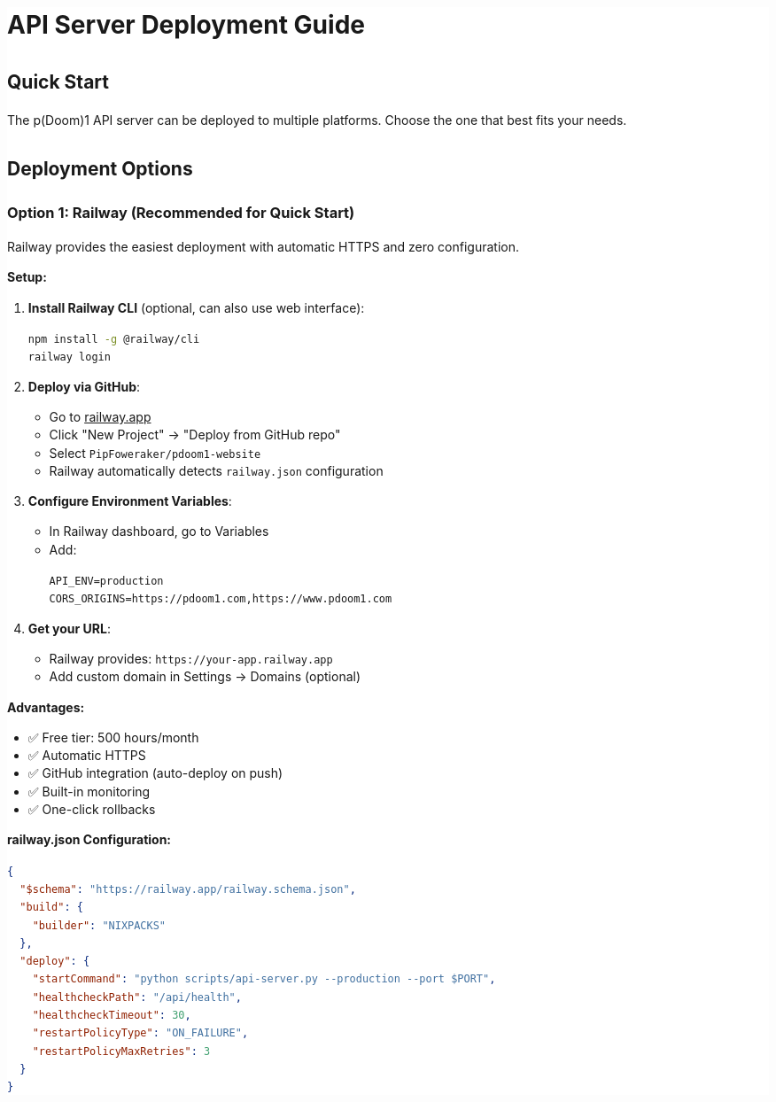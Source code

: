 # API Server Deployment Guide

## Quick Start

The p(Doom)1 API server can be deployed to multiple platforms. Choose the one that best fits your needs.

## Deployment Options

### Option 1: Railway (Recommended for Quick Start)

Railway provides the easiest deployment with automatic HTTPS and zero configuration.

**Setup:**

1. **Install Railway CLI** (optional, can also use web interface):
   ```bash
   npm install -g @railway/cli
   railway login
   ```

2. **Deploy via GitHub**:
   - Go to [railway.app](https://railway.app)
   - Click "New Project" → "Deploy from GitHub repo"
   - Select `PipFoweraker/pdoom1-website`
   - Railway automatically detects `railway.json` configuration

3. **Configure Environment Variables**:
   - In Railway dashboard, go to Variables
   - Add:
     ```
     API_ENV=production
     CORS_ORIGINS=https://pdoom1.com,https://www.pdoom1.com
     ```

4. **Get your URL**:
   - Railway provides: `https://your-app.railway.app`
   - Add custom domain in Settings → Domains (optional)

**Advantages:**
- ✅ Free tier: 500 hours/month
- ✅ Automatic HTTPS
- ✅ GitHub integration (auto-deploy on push)
- ✅ Built-in monitoring
- ✅ One-click rollbacks

**railway.json Configuration:**
```json
{
  "$schema": "https://railway.app/railway.schema.json",
  "build": {
    "builder": "NIXPACKS"
  },
  "deploy": {
    "startCommand": "python scripts/api-server.py --production --port $PORT",
    "healthcheckPath": "/api/health",
    "healthcheckTimeout": 30,
    "restartPolicyType": "ON_FAILURE",
    "restartPolicyMaxRetries": 3
  }
}
```
